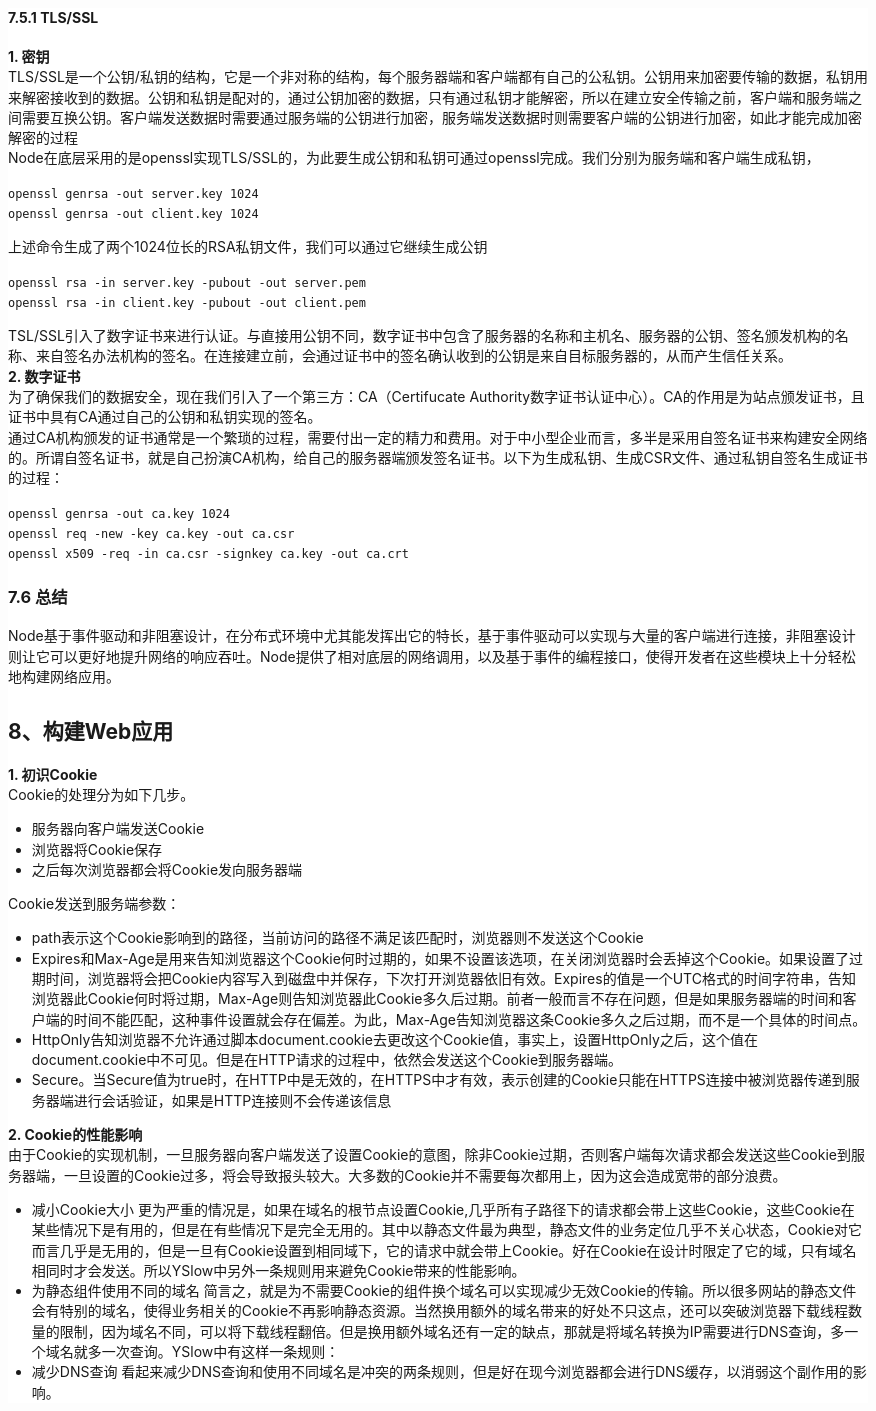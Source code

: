 #### 7.5.1 TLS/SSL
**1. 密钥**    
TLS/SSL是一个公钥/私钥的结构，它是一个非对称的结构，每个服务器端和客户端都有自己的公私钥。公钥用来加密要传输的数据，私钥用来解密接收到的数据。公钥和私钥是配对的，通过公钥加密的数据，只有通过私钥才能解密，所以在建立安全传输之前，客户端和服务端之间需要互换公钥。客户端发送数据时需要通过服务端的公钥进行加密，服务端发送数据时则需要客户端的公钥进行加密，如此才能完成加密解密的过程   
Node在底层采用的是openssl实现TLS/SSL的，为此要生成公钥和私钥可通过openssl完成。我们分别为服务端和客户端生成私钥，
```
openssl genrsa -out server.key 1024
openssl genrsa -out client.key 1024
```
上述命令生成了两个1024位长的RSA私钥文件，我们可以通过它继续生成公钥
```
openssl rsa -in server.key -pubout -out server.pem
openssl rsa -in client.key -pubout -out client.pem
```

TSL/SSL引入了数字证书来进行认证。与直接用公钥不同，数字证书中包含了服务器的名称和主机名、服务器的公钥、签名颁发机构的名称、来自签名办法机构的签名。在连接建立前，会通过证书中的签名确认收到的公钥是来自目标服务器的，从而产生信任关系。   
**2. 数字证书**    
为了确保我们的数据安全，现在我们引入了一个第三方：CA（Certifucate Authority数字证书认证中心）。CA的作用是为站点颁发证书，且证书中具有CA通过自己的公钥和私钥实现的签名。   
通过CA机构颁发的证书通常是一个繁琐的过程，需要付出一定的精力和费用。对于中小型企业而言，多半是采用自签名证书来构建安全网络的。所谓自签名证书，就是自己扮演CA机构，给自己的服务器端颁发签名证书。以下为生成私钥、生成CSR文件、通过私钥自签名生成证书的过程：
```
openssl genrsa -out ca.key 1024
openssl req -new -key ca.key -out ca.csr
openssl x509 -req -in ca.csr -signkey ca.key -out ca.crt
```

### 7.6 总结
Node基于事件驱动和非阻塞设计，在分布式环境中尤其能发挥出它的特长，基于事件驱动可以实现与大量的客户端进行连接，非阻塞设计则让它可以更好地提升网络的响应吞吐。Node提供了相对底层的网络调用，以及基于事件的编程接口，使得开发者在这些模块上十分轻松地构建网络应用。   

## 8、构建Web应用
**1. 初识Cookie**       
Cookie的处理分为如下几步。
- 服务器向客户端发送Cookie
- 浏览器将Cookie保存
- 之后每次浏览器都会将Cookie发向服务器端

Cookie发送到服务端参数：
- path表示这个Cookie影响到的路径，当前访问的路径不满足该匹配时，浏览器则不发送这个Cookie
- Expires和Max-Age是用来告知浏览器这个Cookie何时过期的，如果不设置该选项，在关闭浏览器时会丢掉这个Cookie。如果设置了过期时间，浏览器将会把Cookie内容写入到磁盘中并保存，下次打开浏览器依旧有效。Expires的值是一个UTC格式的时间字符串，告知浏览器此Cookie何时将过期，Max-Age则告知浏览器此Cookie多久后过期。前者一般而言不存在问题，但是如果服务器端的时间和客户端的时间不能匹配，这种事件设置就会存在偏差。为此，Max-Age告知浏览器这条Cookie多久之后过期，而不是一个具体的时间点。
- HttpOnly告知浏览器不允许通过脚本document.cookie去更改这个Cookie值，事实上，设置HttpOnly之后，这个值在document.cookie中不可见。但是在HTTP请求的过程中，依然会发送这个Cookie到服务器端。
- Secure。当Secure值为true时，在HTTP中是无效的，在HTTPS中才有效，表示创建的Cookie只能在HTTPS连接中被浏览器传递到服务器端进行会话验证，如果是HTTP连接则不会传递该信息

**2. Cookie的性能影响**        
由于Cookie的实现机制，一旦服务器向客户端发送了设置Cookie的意图，除非Cookie过期，否则客户端每次请求都会发送这些Cookie到服务器端，一旦设置的Cookie过多，将会导致报头较大。大多数的Cookie并不需要每次都用上，因为这会造成宽带的部分浪费。
- 减小Cookie大小
	更为严重的情况是，如果在域名的根节点设置Cookie,几乎所有子路径下的请求都会带上这些Cookie，这些Cookie在某些情况下是有用的，但是在有些情况下是完全无用的。其中以静态文件最为典型，静态文件的业务定位几乎不关心状态，Cookie对它而言几乎是无用的，但是一旦有Cookie设置到相同域下，它的请求中就会带上Cookie。好在Cookie在设计时限定了它的域，只有域名相同时才会发送。所以YSlow中另外一条规则用来避免Cookie带来的性能影响。  
- 为静态组件使用不同的域名
	简言之，就是为不需要Cookie的组件换个域名可以实现减少无效Cookie的传输。所以很多网站的静态文件会有特别的域名，使得业务相关的Cookie不再影响静态资源。当然换用额外的域名带来的好处不只这点，还可以突破浏览器下载线程数量的限制，因为域名不同，可以将下载线程翻倍。但是换用额外域名还有一定的缺点，那就是将域名转换为IP需要进行DNS查询，多一个域名就多一次查询。YSlow中有这样一条规则：
- 减少DNS查询
	看起来减少DNS查询和使用不同域名是冲突的两条规则，但是好在现今浏览器都会进行DNS缓存，以消弱这个副作用的影响。
